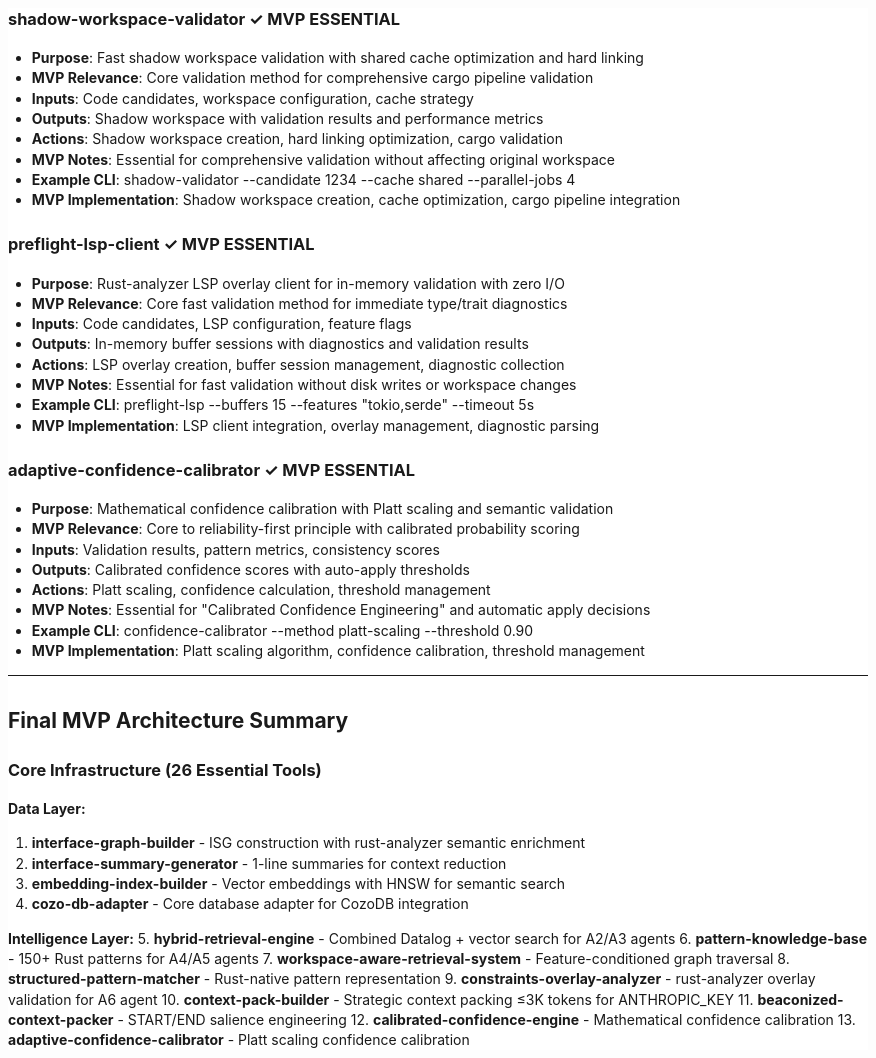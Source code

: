 ### **shadow-workspace-validator** ✓ **MVP ESSENTIAL**
- **Purpose**: Fast shadow workspace validation with shared cache optimization and hard linking
- **MVP Relevance**: Core validation method for comprehensive cargo pipeline validation
- **Inputs**: Code candidates, workspace configuration, cache strategy
- **Outputs**: Shadow workspace with validation results and performance metrics
- **Actions**: Shadow workspace creation, hard linking optimization, cargo validation
- **MVP Notes**: Essential for comprehensive validation without affecting original workspace
- **Example CLI**: shadow-validator --candidate 1234 --cache shared --parallel-jobs 4
- **MVP Implementation**: Shadow workspace creation, cache optimization, cargo pipeline integration

### **preflight-lsp-client** ✓ **MVP ESSENTIAL**
- **Purpose**: Rust-analyzer LSP overlay client for in-memory validation with zero I/O
- **MVP Relevance**: Core fast validation method for immediate type/trait diagnostics
- **Inputs**: Code candidates, LSP configuration, feature flags
- **Outputs**: In-memory buffer sessions with diagnostics and validation results
- **Actions**: LSP overlay creation, buffer session management, diagnostic collection
- **MVP Notes**: Essential for fast validation without disk writes or workspace changes
- **Example CLI**: preflight-lsp --buffers 15 --features "tokio,serde" --timeout 5s
- **MVP Implementation**: LSP client integration, overlay management, diagnostic parsing

### **adaptive-confidence-calibrator** ✓ **MVP ESSENTIAL**
- **Purpose**: Mathematical confidence calibration with Platt scaling and semantic validation
- **MVP Relevance**: Core to reliability-first principle with calibrated probability scoring
- **Inputs**: Validation results, pattern metrics, consistency scores
- **Outputs**: Calibrated confidence scores with auto-apply thresholds
- **Actions**: Platt scaling, confidence calculation, threshold management
- **MVP Notes**: Essential for "Calibrated Confidence Engineering" and automatic apply decisions
- **Example CLI**: confidence-calibrator --method platt-scaling --threshold 0.90
- **MVP Implementation**: Platt scaling algorithm, confidence calibration, threshold management

---

## **Final MVP Architecture Summary**

### **Core Infrastructure (26 Essential Tools)**

**Data Layer:**
1. **interface-graph-builder** - ISG construction with rust-analyzer semantic enrichment
2. **interface-summary-generator** - 1-line summaries for context reduction
3. **embedding-index-builder** - Vector embeddings with HNSW for semantic search
4. **cozo-db-adapter** - Core database adapter for CozoDB integration

**Intelligence Layer:**
5. **hybrid-retrieval-engine** - Combined Datalog + vector search for A2/A3 agents
6. **pattern-knowledge-base** - 150+ Rust patterns for A4/A5 agents
7. **workspace-aware-retrieval-system** - Feature-conditioned graph traversal
8. **structured-pattern-matcher** - Rust-native pattern representation
9. **constraints-overlay-analyzer** - rust-analyzer overlay validation for A6 agent
10. **context-pack-builder** - Strategic context packing ≤3K tokens for ANTHROPIC_KEY
11. **beaconized-context-packer** - START/END salience engineering
12. **calibrated-confidence-engine** - Mathematical confidence calibration
13. **adaptive-confidence-calibrator** - Platt scaling confidence calibration
